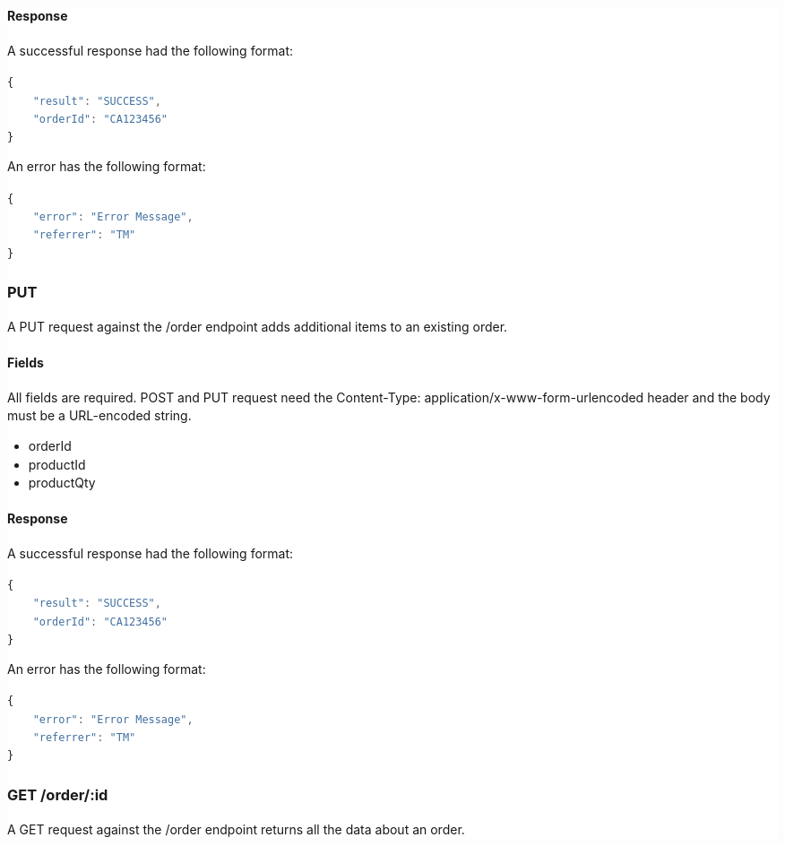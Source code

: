 
#### Response

A successful response had the following format:

```javascript
{
    "result": "SUCCESS",
    "orderId": "CA123456"
}
```

An error has the following format:

```javascript
{
    "error": "Error Message",
    "referrer": "TM"
}
```

### PUT

A PUT request against the /order endpoint adds additional items to an existing order.

#### Fields

All fields are required. POST and PUT request need the Content-Type: application/x-www-form-urlencoded header and the body must be a URL-encoded string.

* orderId
* productId
* productQty

#### Response

A successful response had the following format:

```javascript
{
    "result": "SUCCESS",
    "orderId": "CA123456"
}
```

An error has the following format:

```javascript
{
    "error": "Error Message",
    "referrer": "TM"
}
```

### GET /order/:id

A GET request against the /order endpoint returns all the data about an order.
